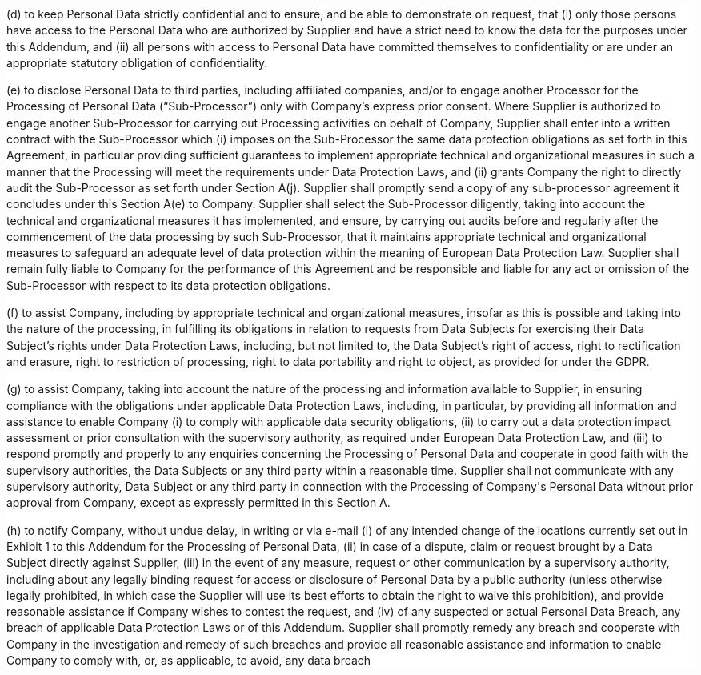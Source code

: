 (d) to keep Personal Data strictly confidential and to ensure, and be able to
demonstrate on request, that (i) only those persons have access to the Personal
Data who are authorized by Supplier and have a strict need to know the data for
the purposes under this Addendum, and (ii) all persons with access to Personal
Data have committed themselves to confidentiality or are under an appropriate
statutory obligation of confidentiality.

(e) to disclose Personal Data to third parties, including affiliated companies,
and/or to engage another Processor for the Processing of Personal Data
(“Sub-Processor”) only with Company’s express prior consent. Where Supplier is
authorized to engage another Sub-Processor for carrying out Processing
activities on behalf of Company, Supplier shall enter into a written contract
with the Sub-Processor which (i) imposes on the Sub-Processor the same data
protection obligations as set forth in this Agreement, in particular providing
sufficient guarantees to implement appropriate technical and organizational
measures in such a manner that the Processing will meet the requirements under
Data Protection Laws, and (ii) grants Company the right to directly audit the
Sub-Processor as set forth under Section A(j). Supplier shall promptly send a
copy of any sub-processor agreement it concludes under this Section A(e) to
Company. Supplier shall select the Sub-Processor diligently, taking into account
the technical and organizational measures it has implemented, and ensure, by
carrying out audits before and regularly after the commencement of the data
processing by such Sub-Processor, that it maintains appropriate technical and
organizational measures to safeguard an adequate level of data protection within
the meaning of European Data Protection Law. Supplier shall remain fully liable
to Company for the performance of this Agreement and be responsible and liable
for any act or omission of the Sub-Processor with respect to its data protection
obligations.

(f) to assist Company, including by appropriate technical and organizational
measures, insofar as this is possible and taking into the nature of the
processing, in fulfilling its obligations in relation to requests from Data
Subjects for exercising their Data Subject’s rights under Data Protection Laws,
including, but not limited to, the Data Subject’s right of access, right to
rectification and erasure, right to restriction of processing, right to data
portability and right to object, as provided for under the GDPR.

(g) to assist Company, taking into account the nature of the processing and
information available to Supplier, in ensuring compliance with the obligations
under applicable Data Protection Laws, including, in particular, by providing
all information and assistance to enable Company (i) to comply with applicable
data security obligations, (ii) to carry out a data protection impact assessment
or prior consultation with the supervisory authority, as required under European
Data Protection Law, and (iii) to respond promptly and properly to any enquiries
concerning the Processing of Personal Data and cooperate in good faith with the
supervisory authorities, the Data Subjects or any third party within a
reasonable time. Supplier shall not communicate with any supervisory authority,
Data Subject or any third party in connection with the Processing of Company's
Personal Data without prior approval from Company, except as expressly permitted
in this Section A.

(h) to notify Company, without undue delay, in writing or via e-mail (i) of any
intended change of the locations currently set out in Exhibit 1 to this Addendum
for the Processing of Personal Data, (ii) in case of a dispute, claim or request
brought by a Data Subject directly against Supplier, (iii) in the event of any
measure, request or other communication by a supervisory authority, including
about any legally binding request for access or disclosure of Personal Data by a
public authority (unless otherwise legally prohibited, in which case the
Supplier will use its best efforts to obtain the right to waive this
prohibition), and provide reasonable assistance if Company wishes to contest the
request, and (iv) of any suspected or actual Personal Data Breach, any breach of
applicable Data Protection Laws or of this Addendum. Supplier shall promptly
remedy any breach and cooperate with Company in the investigation and remedy of
such breaches and provide all reasonable assistance and information to enable
Company to comply with, or, as applicable, to avoid, any data breach